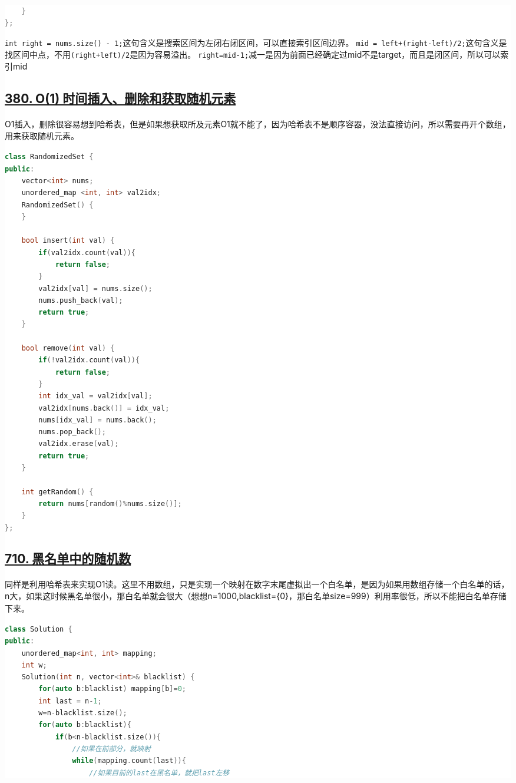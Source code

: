 ```cpp
    }
};
```
`int right = nums.size() - 1;`这句含义是搜索区间为左闭右闭区间，可以直接索引区间边界。
`mid = left+(right-left)/2;`这句含义是找区间中点，不用`(right+left)/2`是因为容易溢出。
`right=mid-1;`减一是因为前面已经确定过mid不是target，而且是闭区间，所以可以索引mid

## [380. O(1) 时间插入、删除和获取随机元素](https://leetcode.cn/problems/insert-delete-getrandom-o1/)
O1插入，删除很容易想到哈希表，但是如果想获取所及元素O1就不能了，因为哈希表不是顺序容器，没法直接访问，所以需要再开个数组，用来获取随机元素。
```cpp
class RandomizedSet {
public:
    vector<int> nums;
    unordered_map <int, int> val2idx; 
    RandomizedSet() {
    }
    
    bool insert(int val) {
        if(val2idx.count(val)){
            return false;
        }
        val2idx[val] = nums.size();
        nums.push_back(val);
        return true;
    }
    
    bool remove(int val) {
        if(!val2idx.count(val)){
            return false;
        }
        int idx_val = val2idx[val];
        val2idx[nums.back()] = idx_val;
        nums[idx_val] = nums.back();
        nums.pop_back();
        val2idx.erase(val);
        return true;
    }
    
    int getRandom() {
        return nums[random()%nums.size()];
    }
};
```
## [710. 黑名单中的随机数](https://leetcode.cn/problems/random-pick-with-blacklist/)
同样是利用哈希表来实现O1读。这里不用数组，只是实现一个映射在数字末尾虚拟出一个白名单，是因为如果用数组存储一个白名单的话，n大，如果这时候黑名单很小，那白名单就会很大（想想n=1000,blacklist={0}，那白名单size=999）利用率很低，所以不能把白名单存储下来。
```cpp
class Solution {
public:
    unordered_map<int, int> mapping;
    int w;
    Solution(int n, vector<int>& blacklist) {
        for(auto b:blacklist) mapping[b]=0;
        int last = n-1;
        w=n-blacklist.size();
        for(auto b:blacklist){
            if(b<n-blacklist.size()){
                //如果在前部分，就映射
                while(mapping.count(last)){
                    //如果目前的last在黑名单，就把last左移
```
